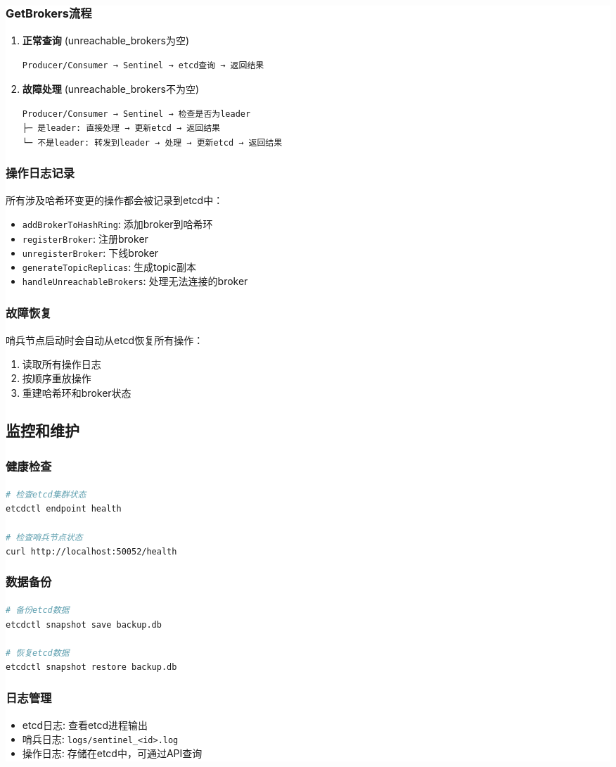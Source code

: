 ### GetBrokers流程

1. **正常查询** (unreachable_brokers为空)
   ```
   Producer/Consumer → Sentinel → etcd查询 → 返回结果
   ```

2. **故障处理** (unreachable_brokers不为空)
   ```
   Producer/Consumer → Sentinel → 检查是否为leader
   ├─ 是leader: 直接处理 → 更新etcd → 返回结果
   └─ 不是leader: 转发到leader → 处理 → 更新etcd → 返回结果
   ```

### 操作日志记录

所有涉及哈希环变更的操作都会被记录到etcd中：

- `addBrokerToHashRing`: 添加broker到哈希环
- `registerBroker`: 注册broker
- `unregisterBroker`: 下线broker
- `generateTopicReplicas`: 生成topic副本
- `handleUnreachableBrokers`: 处理无法连接的broker

### 故障恢复

哨兵节点启动时会自动从etcd恢复所有操作：

1. 读取所有操作日志
2. 按顺序重放操作
3. 重建哈希环和broker状态

## 监控和维护

### 健康检查
```bash
# 检查etcd集群状态
etcdctl endpoint health

# 检查哨兵节点状态
curl http://localhost:50052/health
```

### 数据备份
```bash
# 备份etcd数据
etcdctl snapshot save backup.db

# 恢复etcd数据
etcdctl snapshot restore backup.db
```

### 日志管理
- etcd日志: 查看etcd进程输出
- 哨兵日志: `logs/sentinel_<id>.log`
- 操作日志: 存储在etcd中，可通过API查询
